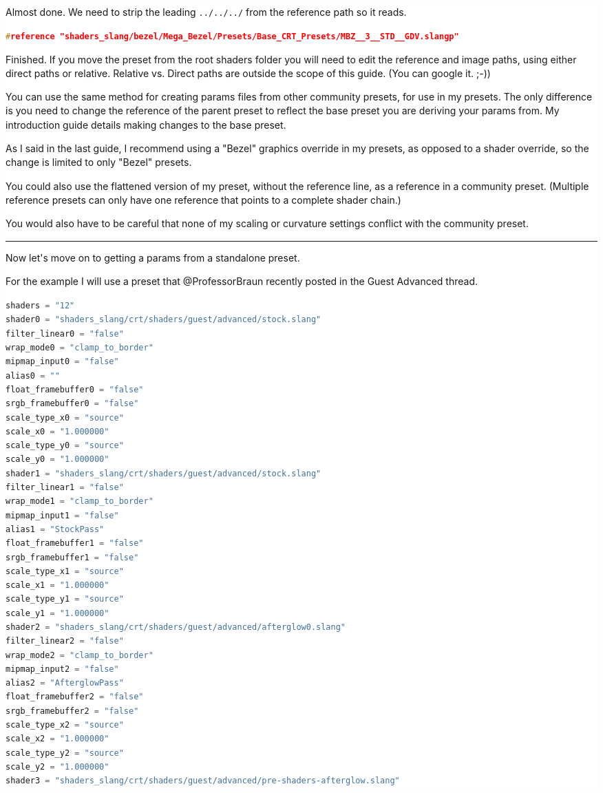Almost done. We need to strip the leading ```../../../``` from the reference path so it reads.

```cpp
#reference "shaders_slang/bezel/Mega_Bezel/Presets/Base_CRT_Presets/MBZ__3__STD__GDV.slangp"
```

Finished. If you move the preset from the root shaders folder you will need to edit the reference and image paths, using either direct paths or relative. Relative vs. Direct paths are outside the scope of this guide. (You can google it. ;-))

You can use the same method for creating params files from other community presets, for use in my presets. The only difference is you need to change the reference of the parent preset to reflect the base preset you are deriving your params from. My introduction guide details making changes to the base preset.

As I said in the last guide, I recommend using a "Bezel" graphics override in my presets, as opposed to a shader override, so the change is limited to only "Bezel" presets.

You could also use the flattened version of my preset, without the reference line, as a reference in a community preset. (Multiple reference presets can only have one reference that points to a complete shader chain.)

You would also have to be careful that none of my scaling or curvature settings conflict with the community preset.

---

Now let's move on to getting a params from a standalone preset.

For the example I will use a preset that @ProfessorBraun recently posted in the Guest Advanced thread.

```cpp
shaders = "12"
shader0 = "shaders_slang/crt/shaders/guest/advanced/stock.slang"
filter_linear0 = "false"
wrap_mode0 = "clamp_to_border"
mipmap_input0 = "false"
alias0 = ""
float_framebuffer0 = "false"
srgb_framebuffer0 = "false"
scale_type_x0 = "source"
scale_x0 = "1.000000"
scale_type_y0 = "source"
scale_y0 = "1.000000"
shader1 = "shaders_slang/crt/shaders/guest/advanced/stock.slang"
filter_linear1 = "false"
wrap_mode1 = "clamp_to_border"
mipmap_input1 = "false"
alias1 = "StockPass"
float_framebuffer1 = "false"
srgb_framebuffer1 = "false"
scale_type_x1 = "source"
scale_x1 = "1.000000"
scale_type_y1 = "source"
scale_y1 = "1.000000"
shader2 = "shaders_slang/crt/shaders/guest/advanced/afterglow0.slang"
filter_linear2 = "false"
wrap_mode2 = "clamp_to_border"
mipmap_input2 = "false"
alias2 = "AfterglowPass"
float_framebuffer2 = "false"
srgb_framebuffer2 = "false"
scale_type_x2 = "source"
scale_x2 = "1.000000"
scale_type_y2 = "source"
scale_y2 = "1.000000"
shader3 = "shaders_slang/crt/shaders/guest/advanced/pre-shaders-afterglow.slang"
```